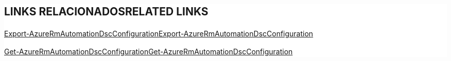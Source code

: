 ## <span data-ttu-id="ca5d2-147">LINKS RELACIONADOS</span><span class="sxs-lookup"><span data-stu-id="ca5d2-147">RELATED LINKS</span></span>

[<span data-ttu-id="ca5d2-148">Export-AzureRmAutomationDscConfiguration</span><span class="sxs-lookup"><span data-stu-id="ca5d2-148">Export-AzureRmAutomationDscConfiguration</span></span>](./Export-AzureRmAutomationDscConfiguration.md)

[<span data-ttu-id="ca5d2-149">Get-AzureRmAutomationDscConfiguration</span><span class="sxs-lookup"><span data-stu-id="ca5d2-149">Get-AzureRmAutomationDscConfiguration</span></span>](./Get-AzureRmAutomationDscConfiguration.md)
